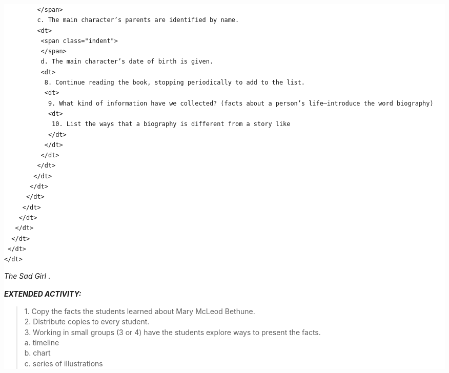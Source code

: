              </span>
             c. The main character’s parents are identified by name.
             <dt>
              <span class="indent">
              </span>
              d. The main character’s date of birth is given.
              <dt>
               8. Continue reading the book, stopping periodically to add to the list.
               <dt>
                9. What kind of information have we collected? (facts about a person’s life—introduce the word biography)
                <dt>
                 10. List the ways that a biography is different from a story like
                </dt>
               </dt>
              </dt>
             </dt>
            </dt>
           </dt>
          </dt>
         </dt>
        </dt>
       </dt>
      </dt>
     </dt>
    </dt>
   </dt>
  </dl>
 </blockquote>
 <i>
  The Sad Girl
 </i>
 .
<p>
  <b>
   <i>
    EXTENDED ACTIVITY:
   </i>
  </b>
  <br/>
 </p>
 <blockquote>
  <dl>
   <dt>
    1. Copy the facts the students learned about Mary McLeod Bethune.
    <dt>
     2. Distribute copies to every student.
     <dt>
      3. Working in small groups (3 or 4) have the students explore ways to present the facts.
      <dt>
       <span class="indent">
       </span>
       a. timeline
       <dt>
        <span class="indent">
        </span>
        b. chart
        <dt>
         <span class="indent">
         </span>
         c. series of illustrations
         <dt>
          <span class="indent">
          </span>